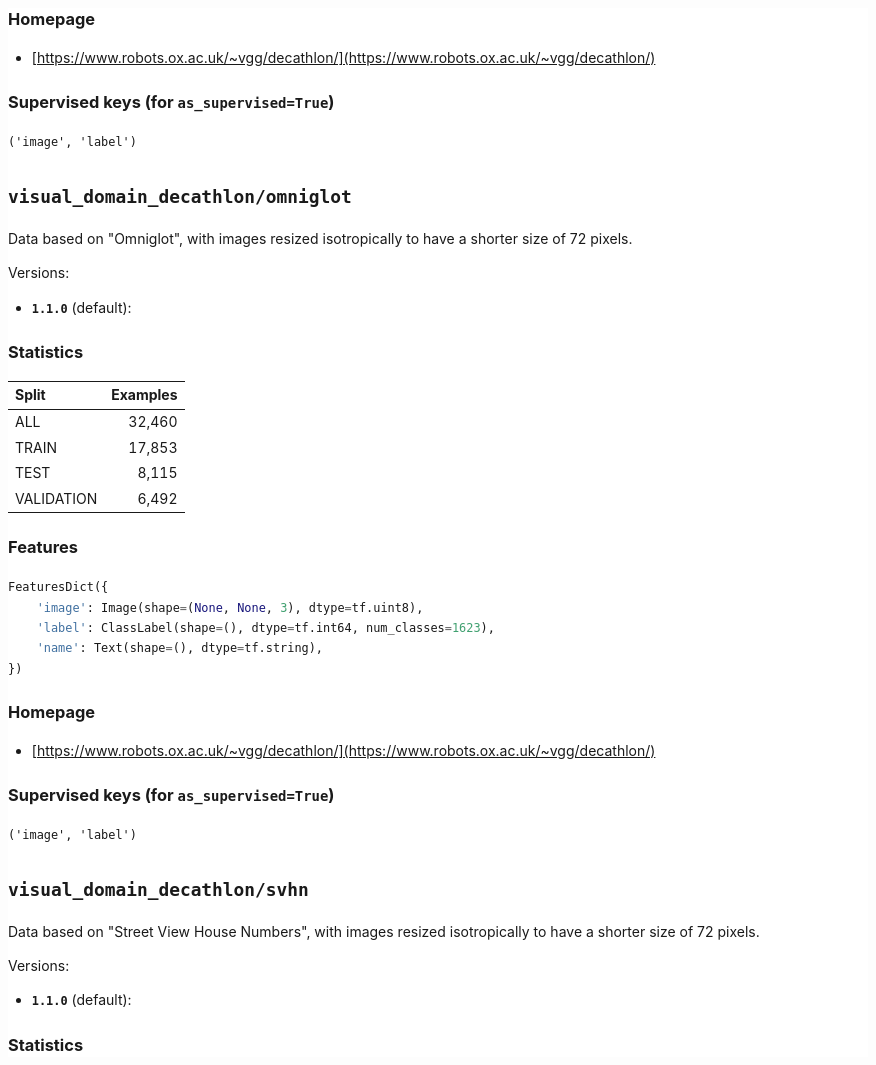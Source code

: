 ### Homepage

*   [https://www.robots.ox.ac.uk/~vgg/decathlon/](https://www.robots.ox.ac.uk/~vgg/decathlon/)

### Supervised keys (for `as_supervised=True`)
`('image', 'label')`

## `visual_domain_decathlon/omniglot`

Data based on "Omniglot", with images resized isotropically to have a shorter
size of 72 pixels.

Versions:

*   **`1.1.0`** (default):

### Statistics

Split      | Examples
:--------- | -------:
ALL        | 32,460
TRAIN      | 17,853
TEST       | 8,115
VALIDATION | 6,492

### Features
```python
FeaturesDict({
    'image': Image(shape=(None, None, 3), dtype=tf.uint8),
    'label': ClassLabel(shape=(), dtype=tf.int64, num_classes=1623),
    'name': Text(shape=(), dtype=tf.string),
})
```

### Homepage

*   [https://www.robots.ox.ac.uk/~vgg/decathlon/](https://www.robots.ox.ac.uk/~vgg/decathlon/)

### Supervised keys (for `as_supervised=True`)
`('image', 'label')`

## `visual_domain_decathlon/svhn`

Data based on "Street View House Numbers", with images resized isotropically to
have a shorter size of 72 pixels.

Versions:

*   **`1.1.0`** (default):

### Statistics
